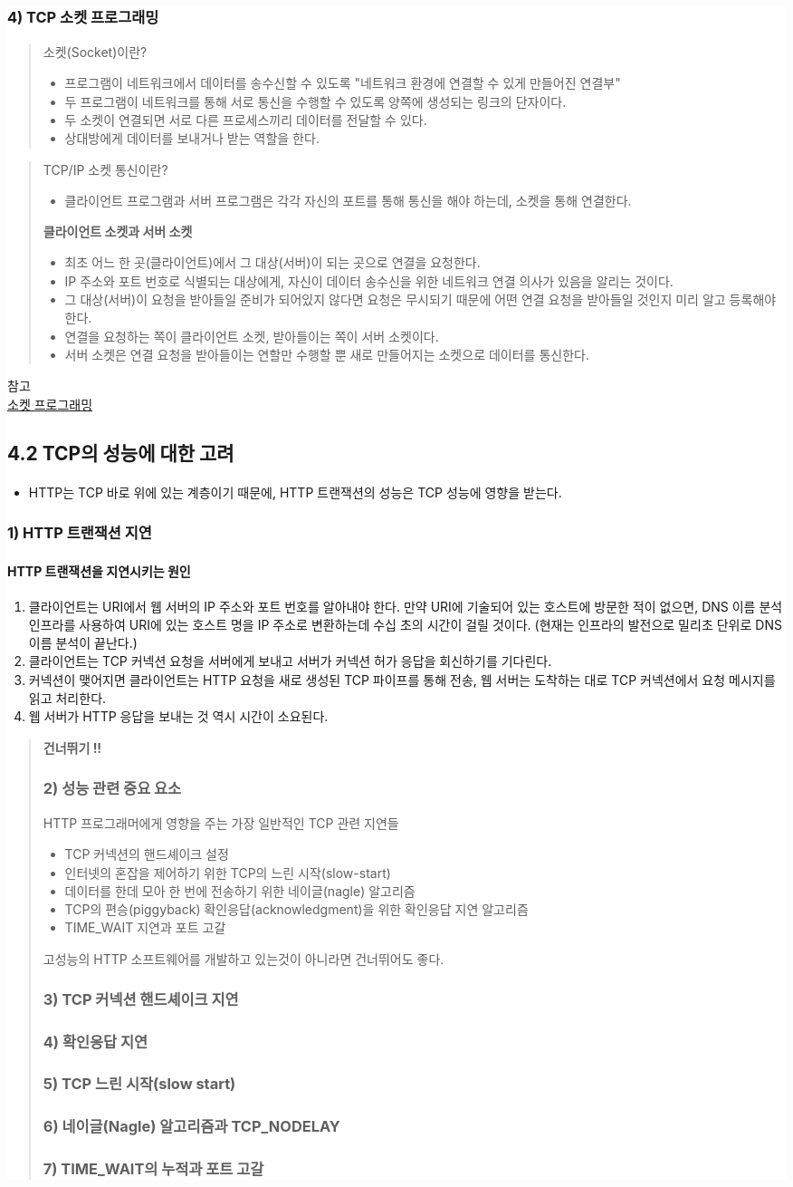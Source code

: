### 4) TCP 소켓 프로그래밍

> 소켓(Socket)이란?
>
> - 프로그램이 네트워크에서 데이터를 송수신할 수 있도록 "네트워크 환경에 연결할 수 있게 만들어진 연결부"
> - 두 프로그램이 네트워크를 통해 서로 통신을 수행할 수 있도록 양쪽에 생성되는 링크의 단자이다.
> - 두 소켓이 연결되면 서로 다른 프로세스끼리 데이터를 전달할 수 있다.
> - 상대방에게 데이터를 보내거나 받는 역할을 한다.

> TCP/IP 소켓 통신이란?
>
> - 클라이언트 프로그램과 서버 프로그램은 각각 자신의 포트를 통해 통신을 해야 하는데, 소켓을 통해 연결한다.
>
> **클라이언트 소켓과 서버 소켓**
>
> - 최초 어느 한 곳(클라이언트)에서 그 대상(서버)이 되는 곳으로 연결을 요청한다.
> - IP 주소와 포트 번호로 식별되는 대상에게, 자신이 데이터 송수신을 위한 네트워크 연결 의사가 있음을 알리는 것이다.
> - 그 대상(서버)이 요청을 받아들일 준비가 되어있지 않다면 요청은 무시되기 때문에 어떤 연결 요청을 받아들일 것인지 미리 알고 등록해야 한다.
> - 연결을 요청하는 쪽이 클라이언트 소켓, 받아들이는 쪽이 서버 소켓이다.
> - 서버 소켓은 연결 요청을 받아들이는 연할만 수행할 뿐 새로 만들어지는 소켓으로 데이터를 통신한다.

참고  
[소켓 프로그래밍](https://recipes4dev.tistory.com/153)

## 4.2 TCP의 성능에 대한 고려

- HTTP는 TCP 바로 위에 있는 계층이기 때문에, HTTP 트랜잭션의 성능은 TCP 성능에 영향을 받는다.

### 1) HTTP 트랜잭션 지연

#### HTTP 트랜잭션을 지연시키는 원인

1. 클라이언트는 URI에서 웹 서버의 IP 주소와 포트 번호를 알아내야 한다. 만약 URI에 기술되어 있는 호스트에 방문한 적이 없으면, DNS 이름 분석 인프라를 사용하여 URI에 있는 호스트 명을 IP 주소로 변환하는데 수십 초의 시간이 걸릴 것이다. (현재는 인프라의 발전으로 밀리초 단위로 DNS 이름 분석이 끝난다.)
2. 클라이언트는 TCP 커넥션 요청을 서버에게 보내고 서버가 커넥션 허가 응답을 회신하기를 기다린다.
3. 커넥션이 맺어지면 클라이언트는 HTTP 요청을 새로 생성된 TCP 파이프를 통해 전송, 웹 서버는 도착하는 대로 TCP 커넥션에서 요청 메시지를 읽고 처리한다.
4. 웹 서버가 HTTP 응답을 보내는 것 역시 시간이 소요된다.

> **건너뛰기 !!**
>
> ### 2) 성능 관련 중요 요소
>
> HTTP 프로그래머에게 영향을 주는 가장 일반적인 TCP 관련 지연들
>
> - TCP 커넥션의 핸드셰이크 설정
> - 인터넷의 혼잡을 제어하기 위한 TCP의 느린 시작(slow-start)
> - 데이터를 한데 모아 한 번에 전송하기 위한 네이글(nagle) 알고리즘
> - TCP의 편승(piggyback) 확인응답(acknowledgment)을 위한 확인응답 지연 알고리즘
> - TIME_WAIT 지연과 포트 고갈
>
> 고성능의 HTTP 소프트웨어를 개발하고 있는것이 아니라면 건너뛰어도 좋다.
>
> ### 3) TCP 커넥션 핸드셰이크 지연
>
> ### 4) 확인응답 지연
>
> ### 5) TCP 느린 시작(slow start)
>
> ### 6) 네이글(Nagle) 알고리즘과 TCP_NODELAY
>
> ### 7) TIME_WAIT의 누적과 포트 고갈
